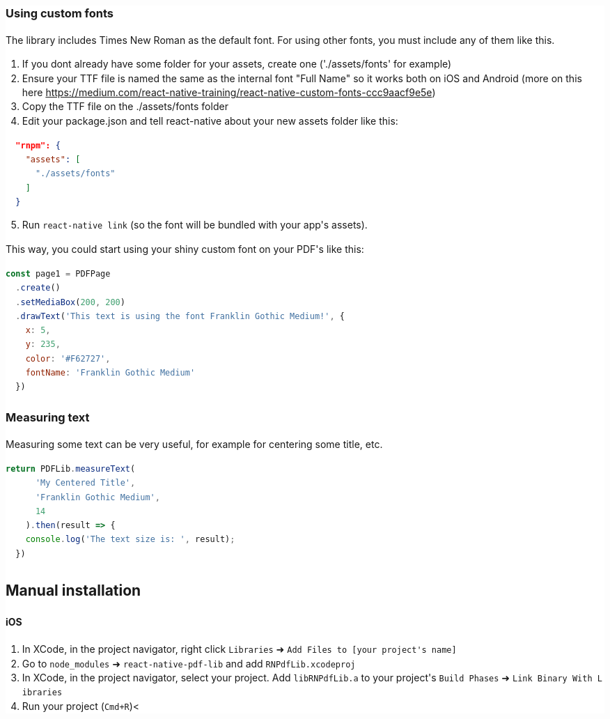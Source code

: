 ### Using custom fonts

The library includes Times New Roman as the default font. For using other fonts, you must include any of them like this.

1. If you dont already have some folder for your assets, create one ('./assets/fonts' for example)
2. Ensure your TTF file is named the same as the internal font "Full Name" so it works both on iOS and Android (more on this here https://medium.com/react-native-training/react-native-custom-fonts-ccc9aacf9e5e)
3. Copy the TTF file on the ./assets/fonts folder
4. Edit your package.json and tell react-native about your new assets folder like this:

```json
  "rnpm": {
    "assets": [
      "./assets/fonts"
    ]
  }
```
5. Run `react-native link` (so the font will be bundled with your app's assets).

This way, you could start using your shiny custom font on your PDF's like this:

```javascript
const page1 = PDFPage
  .create()
  .setMediaBox(200, 200)
  .drawText('This text is using the font Franklin Gothic Medium!', {
    x: 5,
    y: 235,
    color: '#F62727',
    fontName: 'Franklin Gothic Medium'
  })
```

### Measuring text

Measuring some text can be very useful, for example for centering some title, etc.

```javascript
return PDFLib.measureText(
      'My Centered Title',
      'Franklin Gothic Medium',
      14
    ).then(result => {
    console.log('The text size is: ', result);
  })
```

## Manual installation

#### iOS

1. In XCode, in the project navigator, right click `Libraries` ➜ `Add Files to [your project's name]`
2. Go to `node_modules` ➜ `react-native-pdf-lib` and add `RNPdfLib.xcodeproj`
3. In XCode, in the project navigator, select your project. Add `libRNPdfLib.a` to your project's `Build Phases` ➜ `Link Binary With Libraries`
4. Run your project (`Cmd+R`)<
